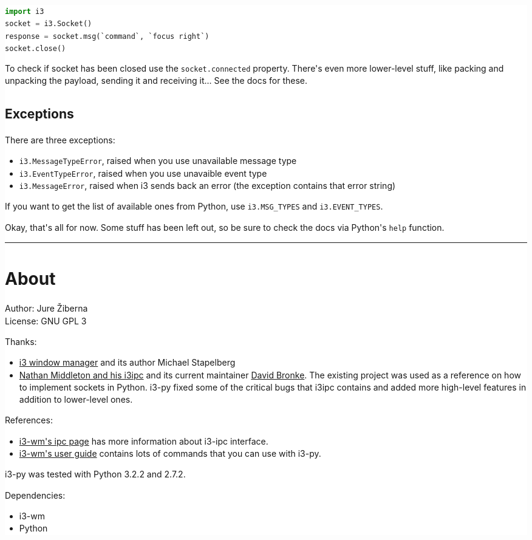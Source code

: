 ```python
import i3
socket = i3.Socket()
response = socket.msg(`command`, `focus right`)
socket.close()
```

To check if socket has been closed use the `socket.connected` property. There's
even more lower-level stuff, like packing and unpacking the payload, sending
it and receiving it... See the docs for these.


Exceptions
----------

There are three exceptions:

 - `i3.MessageTypeError`, raised when you use unavailable message type
 - `i3.EventTypeError`, raised when you use unavaible event type
 - `i3.MessageError`, raised when i3 sends back an error (the exception contains
   that error string)

If you want to get the list of available ones from Python, use `i3.MSG_TYPES`
and `i3.EVENT_TYPES`.

Okay, that's all for now. Some stuff has been left out, so be
sure to check the docs via Python's `help` function.


--------------------------------------------------------------------------------

About
=====

Author: Jure Žiberna  
License: GNU GPL 3

Thanks:

 - [i3 window manager](http://i3wm.org/) and its author Michael Stapelberg
 - [Nathan Middleton and his i3ipc](http://github.com/thepub/i3ipc) and its
   current maintainer [David Bronke](http://github.com/whitelynx/i3ipc). The
   existing project was used as a reference on how to implement sockets in
   Python. i3-py fixed some of the critical bugs that i3ipc contains and
   added more high-level features in addition to lower-level ones.

References:

 - [i3-wm's ipc page](http://i3wm.org/docs/ipc.html) has more information
   about i3-ipc interface.
 - [i3-wm's user guide](http://i3wm.org/docs/userguide.html) contains lots of
   commands that you can use with i3-py.

i3-py was tested with Python 3.2.2 and 2.7.2.

Dependencies:

- i3-wm
- Python

